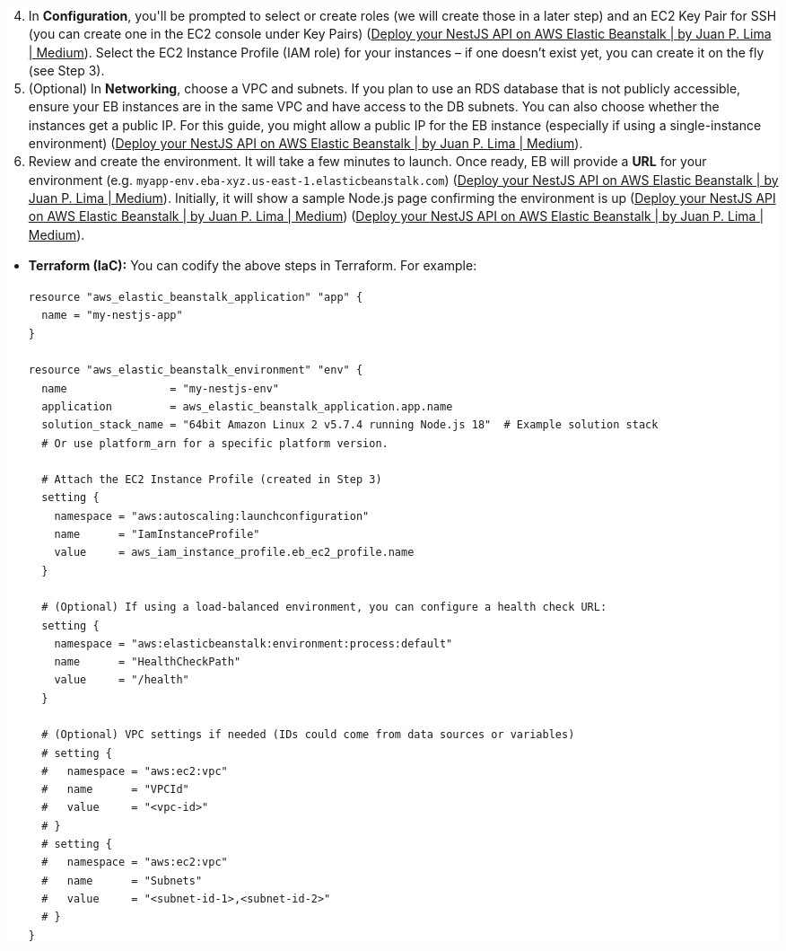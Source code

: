   4. In **Configuration**, you'll be prompted to select or create roles (we will create those in a later step) and an EC2 Key Pair for SSH (you can create one in the EC2 console under Key Pairs) ([Deploy your NestJS API on AWS Elastic Beanstalk | by Juan P. Lima | Medium](https://medium.com/@juanpireslima/deploy-your-nestjs-api-on-aws-elastic-beanstalk-884e06e3ac5f#:~:text=Going%20to%20the%20next%20step%2C,can%20create%20this%20on%20IAM)). Select the EC2 Instance Profile (IAM role) for your instances – if one doesn’t exist yet, you can create it on the fly (see Step 3).
  5. (Optional) In **Networking**, choose a VPC and subnets. If you plan to use an RDS database that is not publicly accessible, ensure your EB instances are in the same VPC and have access to the DB subnets. You can also choose whether the instances get a public IP. For this guide, you might allow a public IP for the EB instance (especially if using a single-instance environment) ([Deploy your NestJS API on AWS Elastic Beanstalk | by Juan P. Lima | Medium](https://medium.com/@juanpireslima/deploy-your-nestjs-api-on-aws-elastic-beanstalk-884e06e3ac5f#:~:text=On%20the%20next,public%20and%20choosing%20two%20subnets)).
  6. Review and create the environment. It will take a few minutes to launch. Once ready, EB will provide a **URL** for your environment (e.g. `myapp-env.eba-xyz.us-east-1.elasticbeanstalk.com`) ([Deploy your NestJS API on AWS Elastic Beanstalk | by Juan P. Lima | Medium](https://medium.com/@juanpireslima/deploy-your-nestjs-api-on-aws-elastic-beanstalk-884e06e3ac5f#:~:text=Accessing%20your%20sample%20Elastic%20Beanstalk,Application)). Initially, it will show a sample Node.js page confirming the environment is up ([Deploy your NestJS API on AWS Elastic Beanstalk | by Juan P. Lima | Medium](https://medium.com/@juanpireslima/deploy-your-nestjs-api-on-aws-elastic-beanstalk-884e06e3ac5f#:~:text=By%20accessing%20it%2C%20you%20are,going%20to%20see%20this%20page)) ([Deploy your NestJS API on AWS Elastic Beanstalk | by Juan P. Lima | Medium](https://medium.com/@juanpireslima/deploy-your-nestjs-api-on-aws-elastic-beanstalk-884e06e3ac5f#:~:text=Sample%20Page)).

- **Terraform (IaC):** You can codify the above steps in Terraform. For example:
  ```hcl
  resource "aws_elastic_beanstalk_application" "app" {
    name = "my-nestjs-app"
  }

  resource "aws_elastic_beanstalk_environment" "env" {
    name                = "my-nestjs-env"
    application         = aws_elastic_beanstalk_application.app.name
    solution_stack_name = "64bit Amazon Linux 2 v5.7.4 running Node.js 18"  # Example solution stack
    # Or use platform_arn for a specific platform version.

    # Attach the EC2 Instance Profile (created in Step 3)
    setting {
      namespace = "aws:autoscaling:launchconfiguration"
      name      = "IamInstanceProfile"
      value     = aws_iam_instance_profile.eb_ec2_profile.name
    }

    # (Optional) If using a load-balanced environment, you can configure a health check URL:
    setting {
      namespace = "aws:elasticbeanstalk:environment:process:default"
      name      = "HealthCheckPath"
      value     = "/health"
    }

    # (Optional) VPC settings if needed (IDs could come from data sources or variables)
    # setting {
    #   namespace = "aws:ec2:vpc"
    #   name      = "VPCId"
    #   value     = "<vpc-id>"
    # }
    # setting {
    #   namespace = "aws:ec2:vpc"
    #   name      = "Subnets"
    #   value     = "<subnet-id-1>,<subnet-id-2>"
    # }
  }
  ```
